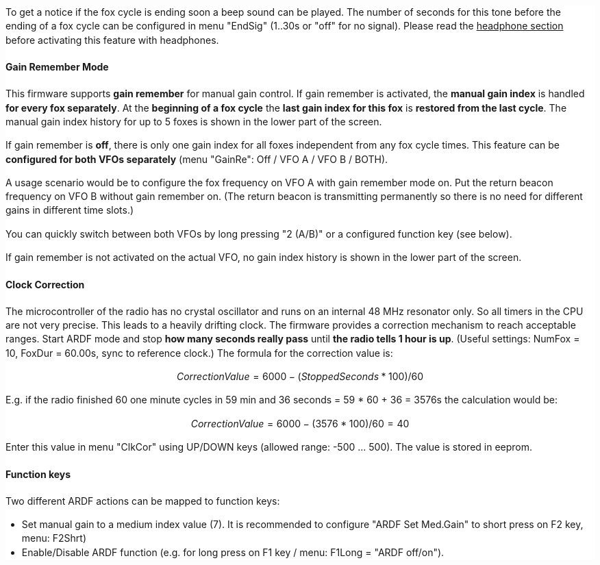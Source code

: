To get a notice if the fox cycle is ending soon a beep sound can be played. The number of seconds for this tone before
the ending of a fox cycle can be configured in menu "EndSig" (1..30s or "off" for no signal). Please read the [headphone section](#headphones)
before activating this feature with headphones.


#### Gain Remember Mode ####
This firmware supports **gain remember** for manual gain control. If gain remember is activated, the
**manual gain index** is handled **for every fox separately**. At the **beginning of a fox cycle** the **last gain
index for this fox** is **restored from the last cycle**. The manual gain index history for up to 5 foxes is shown 
in the lower part of the screen. 

If gain remember is **off**, there is only one gain index for all foxes independent from any fox cycle times.
This feature can be **configured for both VFOs separately** (menu "GainRe": Off / VFO A / VFO B / BOTH).

A usage scenario would be to configure the fox frequency on VFO A with gain remember mode on. Put the return beacon 
frequency on VFO B without gain remember on. (The return beacon is transmitting permanently so there is no need for
different gains in different time slots.)

You can quickly switch between both VFOs by long pressing "2 (A/B)" or a configured function key (see below).

If gain remember is not activated on the actual VFO, no gain index history is shown in the lower part of the screen.


#### Clock Correction ####
The microcontroller of the radio has no crystal oscillator and runs on an internal 48 MHz resonator only.
So all timers in the CPU are not very precise. This leads to a heavily drifting clock. The firmware provides a correction
mechanism to reach acceptable ranges. Start ARDF mode and stop **how many seconds really pass** until **the radio tells 1 hour is up**. 
(Useful settings: NumFox = 10, FoxDur = 60.00s, sync to reference clock.) The formula for the correction value is:

$$ CorrectionValue = 6000 - (StoppedSeconds * 100)/60 $$

E.g. if the radio finished 60 one minute cycles in 59 min and 36 seconds = 59 * 60 + 36 = 3576s the calculation would be:

$$ CorrectionValue = 6000 - (3576 * 100)/60 = 40 $$

Enter this value in menu "ClkCor" using UP/DOWN keys (allowed range: -500 ... 500). The value is stored in eeprom.


#### Function keys ####
Two different ARDF actions can be mapped to function keys: 
* Set manual gain to a medium index value (7). It is recommended to configure "ARDF Set Med.Gain" to short press on F2 key, menu: F2Shrt) 
* Enable/Disable ARDF function (e.g. for long press on F1 key / menu: F1Long = "ARDF off/on").
